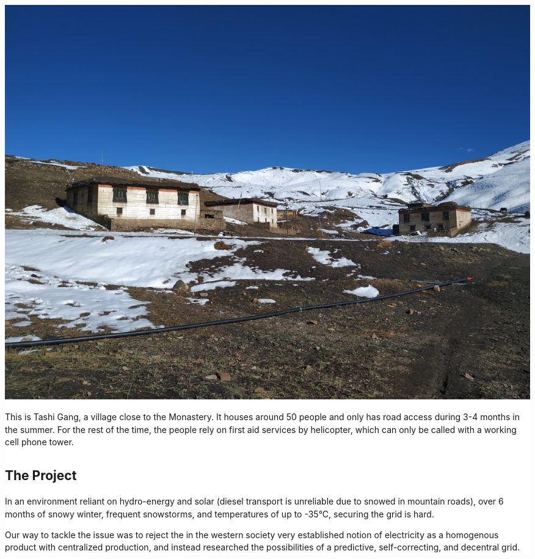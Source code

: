 ![tashi gang](/assets/images/tashi_gang.jpg)


This is Tashi Gang, a village close to the Monastery. It houses around 50 people and only has road access during 3-4 months in the summer. For the rest of the time, the people rely on first aid services by helicopter, which can only be called with a working cell phone tower.
<iframe src="https://www.google.com/maps/embed?pb=!1m18!1m12!1m3!1d3389.4081271053687!2d78.67430271521093!3d31.841107638419718!2m3!1f0!2f0!3f0!3m2!1i1024!2i768!4f13.1!3m3!1m2!1s0x3907aaa3ac472219%3A0x5c4b39e454beed3c!2sTashigang%20172112!5e0!3m2!1sen!2sde!4v1647009910307!5m2!1sen!2sde" width="500" height="500" style="border:0;" allowfullscreen="true" loading="lazy"></iframe>

## The Project
In an environment reliant on hydro-energy and solar (diesel transport is unreliable due to snowed in mountain roads), over 6 months of snowy winter, frequent snowstorms, and temperatures of up to -35°C, securing the grid is hard.

Our way to tackle the issue was to reject the in the western society very established notion of electricity as a homogenous product with centralized production, and instead researched the possibilities of a predictive, self-correcting, and decentral grid. 
